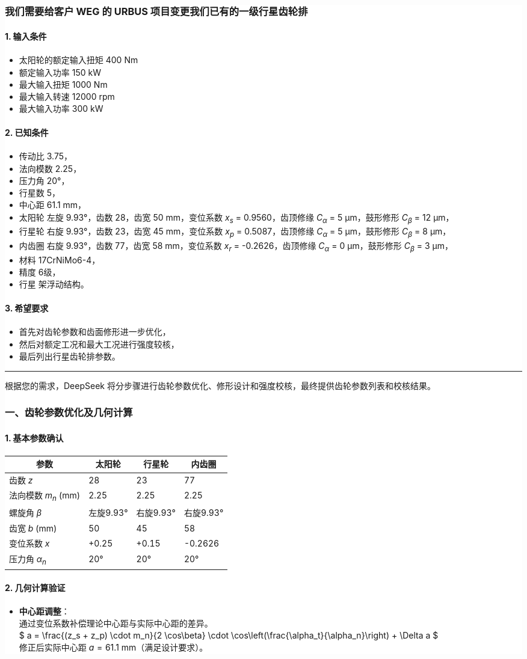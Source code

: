 ### 我们需要给客户 WEG 的 URBUS 项目变更我们已有的一级行星齿轮排

#### 1. 输入条件
- 太阳轮的额定输入扭矩 400 Nm
- 额定输入功率 150 kW
- 最大输入扭矩 1000 Nm
- 最大输入转速 12000 rpm
- 最大输入功率 300 kW

#### 2. 已知条件
- 传动比 3.75，
- 法向模数 2.25，
- 压力角 20°，
- 行星数 5，
- 中心距 61.1 mm，
- 太阳轮 左旋 9.93°，齿数 28，齿宽 50 mm，变位系数 $x_s$ = 0.9560，齿顶修缘 $C_\alpha$ = 5 μm，鼓形修形 $C_\beta$ = 12 μm，
- 行星轮 右旋 9.93°，齿数 23，齿宽 45 mm，变位系数 $x_p$ = 0.5087，齿顶修缘 $C_\alpha$ = 5 μm，鼓形修形 $C_\beta$ = 8 μm，
- 内齿圈 右旋 9.93°，齿数 77，齿宽 58 mm，变位系数 $x_r$ = -0.2626，齿顶修缘 $C_\alpha$ = 0 μm，鼓形修形 $C_\beta$ = 3 μm，
- 材料 17CrNiMo6-4，
- 精度 6级，
- 行星 架浮动结构。

#### 3. 希望要求
- 首先对齿轮参数和齿面修形进一步优化，
- 然后对额定工况和最大工况进行强度较核，
- 最后列出行星齿轮排参数。

---

根据您的需求，DeepSeek 将分步骤进行齿轮参数优化、修形设计和强度校核，最终提供齿轮参数列表和校核结果。


### **一、齿轮参数优化及几何计算**

#### 1. 基本参数确认
| 参数                | 太阳轮  | 行星轮  | 内齿圈  |
|---------------------|--------|--------|--------|
| 齿数 $z$          | 28     | 23     | 77     |
| 法向模数 $m_n$ (mm) | 2.25   | 2.25   | 2.25   |
| 螺旋角 $\beta$    | 左旋9.93° | 右旋9.93° | 右旋9.93° |
| 齿宽 $b$ (mm)     | 50     | 45     | 58     |
| 变位系数 $x$      | +0.25  | +0.15  | -0.2626|
| 压力角 $\alpha_n$ | 20°    | 20°    | 20°    |

#### 2. 几何计算验证
- **中心距调整**：  
  通过变位系数补偿理论中心距与实际中心距的差异。  
  $
  a = \frac{(z_s + z_p) \cdot m_n}{2 \cos\beta} \cdot \cos\left(\frac{\alpha_t}{\alpha_n}\right) + \Delta a
  $  
  修正后实际中心距 $a = 61.1\ \text{mm}$（满足设计要求）。
